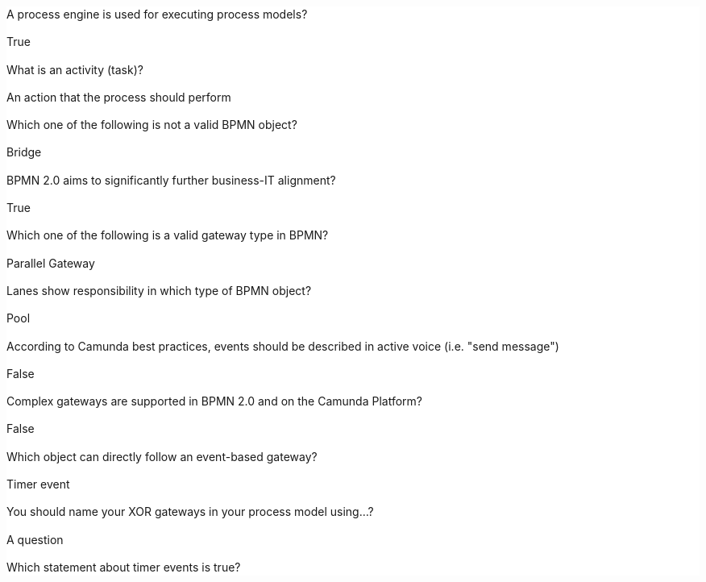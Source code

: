 
A process engine is used for executing process models?

True




What is an activity (task)?

An action that the process should perform


Which one of the following is not a valid BPMN object?

Bridge


BPMN 2.0 aims to significantly further business-IT alignment?

True








Which one of the following is a valid gateway type in BPMN?

Parallel Gateway



Lanes show responsibility in which type of BPMN object?

Pool



According to Camunda best practices, events should be described in active voice (i.e. "send message")

False


Complex gateways are supported in BPMN 2.0 and on the Camunda Platform?

False







Which object can directly follow an event-based gateway?

Timer event






You should name your XOR gateways in your process model using…?

A question



Which statement about timer events is true?

